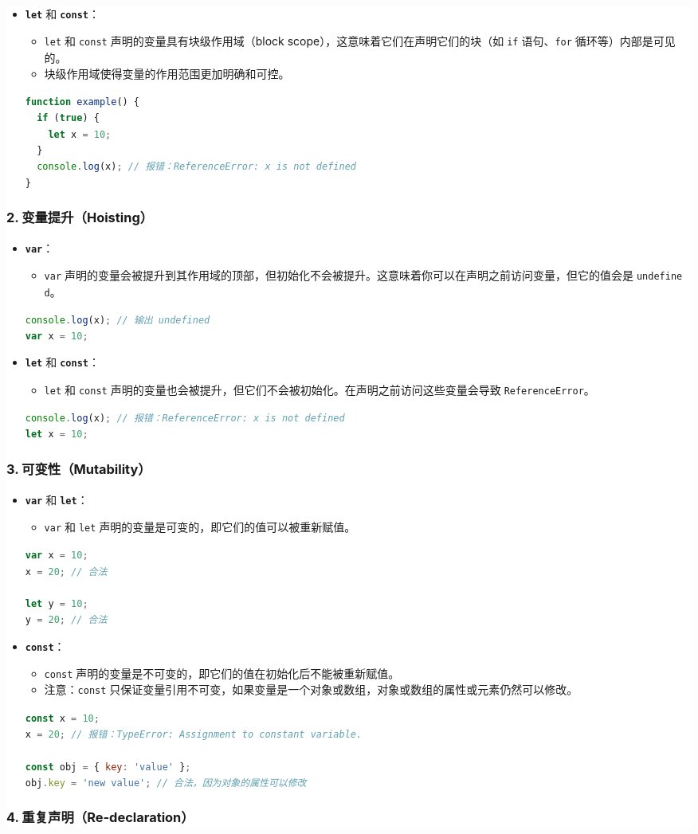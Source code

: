 - **`let`** 和 **`const`**：
  - `let` 和 `const` 声明的变量具有块级作用域（block scope），这意味着它们在声明它们的块（如 `if` 语句、`for` 循环等）内部是可见的。
  - 块级作用域使得变量的作用范围更加明确和可控。

  ```javascript
  function example() {
    if (true) {
      let x = 10;
    }
    console.log(x); // 报错：ReferenceError: x is not defined
  }
  ```

### 2. 变量提升（Hoisting）

- **`var`**：
  - `var` 声明的变量会被提升到其作用域的顶部，但初始化不会被提升。这意味着你可以在声明之前访问变量，但它的值会是 `undefined`。

  ```javascript
  console.log(x); // 输出 undefined
  var x = 10;
  ```

- **`let`** 和 **`const`**：
  - `let` 和 `const` 声明的变量也会被提升，但它们不会被初始化。在声明之前访问这些变量会导致 `ReferenceError`。

  ```javascript
  console.log(x); // 报错：ReferenceError: x is not defined
  let x = 10;
  ```

### 3. 可变性（Mutability）

- **`var`** 和 **`let`**：
  - `var` 和 `let` 声明的变量是可变的，即它们的值可以被重新赋值。

  ```javascript
  var x = 10;
  x = 20; // 合法
  
  let y = 10;
  y = 20; // 合法
  ```

- **`const`**：
  - `const` 声明的变量是不可变的，即它们的值在初始化后不能被重新赋值。
  - 注意：`const` 只保证变量引用不可变，如果变量是一个对象或数组，对象或数组的属性或元素仍然可以修改。

  ```javascript
  const x = 10;
  x = 20; // 报错：TypeError: Assignment to constant variable.
  
  const obj = { key: 'value' };
  obj.key = 'new value'; // 合法，因为对象的属性可以修改
  ```

### 4. 重复声明（Re-declaration）
